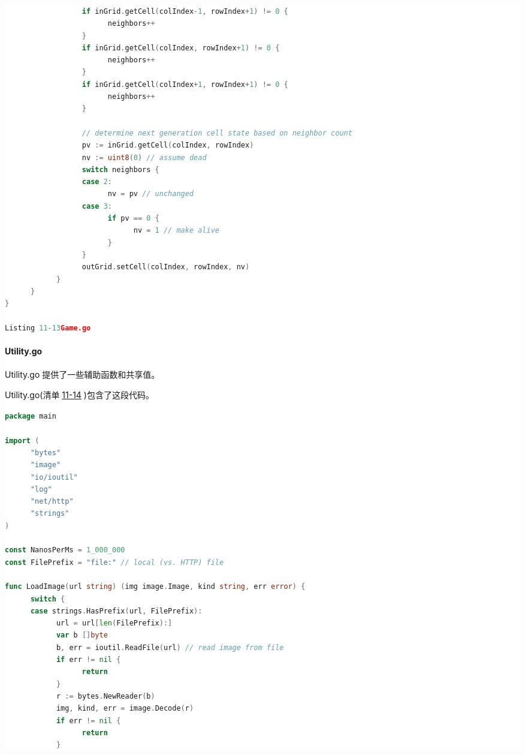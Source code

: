```go
                  if inGrid.getCell(colIndex-1, rowIndex+1) != 0 {
                        neighbors++
                  }
                  if inGrid.getCell(colIndex, rowIndex+1) != 0 {
                        neighbors++
                  }
                  if inGrid.getCell(colIndex+1, rowIndex+1) != 0 {
                        neighbors++
                  }

                  // determine next generation cell state based on neighbor count
                  pv := inGrid.getCell(colIndex, rowIndex)
                  nv := uint8(0) // assume dead
                  switch neighbors {
                  case 2:
                        nv = pv // unchanged
                  case 3:
                        if pv == 0 {
                              nv = 1 // make alive
                        }
                  }
                  outGrid.setCell(colIndex, rowIndex, nv)
            }
      }
}

Listing 11-13Game.go

```

#### Utility.go

Utility.go 提供了一些辅助函数和共享值。

Utility.go(清单 [11-14](#PC33) )包含了这段代码。

```go
package main

import (
      "bytes"
      "image"
      "io/ioutil"
      "log"
      "net/http"
      "strings"
)

const NanosPerMs = 1_000_000
const FilePrefix = "file:" // local (vs. HTTP) file

func LoadImage(url string) (img image.Image, kind string, err error) {
      switch {
      case strings.HasPrefix(url, FilePrefix):
            url = url[len(FilePrefix):]
            var b []byte
            b, err = ioutil.ReadFile(url) // read image from file
            if err != nil {
                  return
            }
            r := bytes.NewReader(b)
            img, kind, err = image.Decode(r)
            if err != nil {
                  return
            }
```
